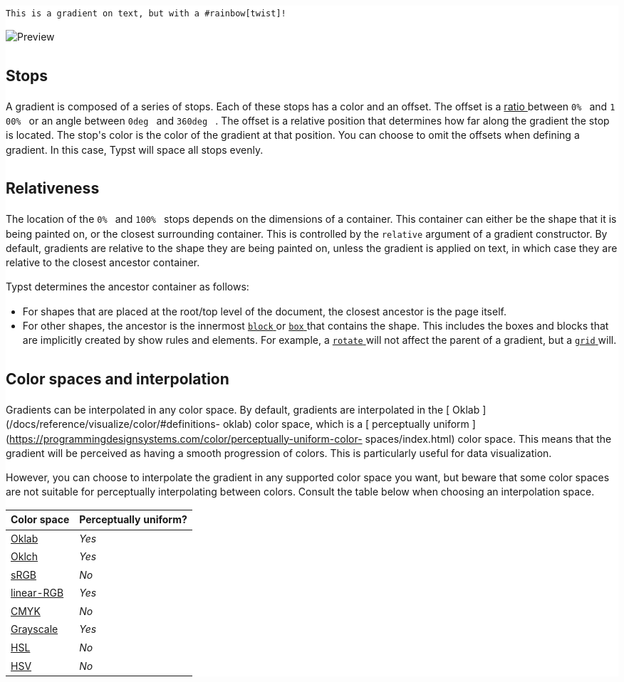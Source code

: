     This is a gradient on text, but with a #rainbow[twist]!
    

![Preview](/assets/docs/ch0LALUCwuQoVDnxrE_UZwAAAAAAAAAA.png)

##  Stops

A gradient is composed of a series of stops. Each of these stops has a color
and an offset. The offset is a [ ratio ](/docs/reference/layout/ratio/)
between ` 0%  ` and ` 100%  ` or an angle between ` 0deg  ` and ` 360deg  ` .
The offset is a relative position that determines how far along the gradient
the stop is located. The stop's color is the color of the gradient at that
position. You can choose to omit the offsets when defining a gradient. In this
case, Typst will space all stops evenly.

##  Relativeness

The location of the ` 0%  ` and ` 100%  ` stops depends on the dimensions of a
container. This container can either be the shape that it is being painted on,
or the closest surrounding container. This is controlled by the ` relative `
argument of a gradient constructor. By default, gradients are relative to the
shape they are being painted on, unless the gradient is applied on text, in
which case they are relative to the closest ancestor container.

Typst determines the ancestor container as follows:

  * For shapes that are placed at the root/top level of the document, the closest ancestor is the page itself. 
  * For other shapes, the ancestor is the innermost [ ` block ` ](/docs/reference/layout/block/ "`block`") or [ ` box ` ](/docs/reference/layout/box/ "`box`") that contains the shape. This includes the boxes and blocks that are implicitly created by show rules and elements. For example, a [ ` rotate ` ](/docs/reference/layout/rotate/ "`rotate`") will not affect the parent of a gradient, but a [ ` grid ` ](/docs/reference/layout/grid/ "`grid`") will. 

##  Color spaces and interpolation

Gradients can be interpolated in any color space. By default, gradients are
interpolated in the [ Oklab ](/docs/reference/visualize/color/#definitions-
oklab) color space, which is a [ perceptually uniform
](https://programmingdesignsystems.com/color/perceptually-uniform-color-
spaces/index.html) color space. This means that the gradient will be perceived
as having a smooth progression of colors. This is particularly useful for data
visualization.

However, you can choose to interpolate the gradient in any supported color
space you want, but beware that some color spaces are not suitable for
perceptually interpolating between colors. Consult the table below when
choosing an interpolation space.

Color space  |  Perceptually uniform?   
---|---  
[ Oklab ](/docs/reference/visualize/color/#definitions-oklab) |  _Yes_  
[ Oklch ](/docs/reference/visualize/color/#definitions-oklch) |  _Yes_  
[ sRGB ](/docs/reference/visualize/color/#definitions-rgb) |  _No_  
[ linear-RGB ](/docs/reference/visualize/color/#definitions-linear-rgb) |  _Yes_  
[ CMYK ](/docs/reference/visualize/color/#definitions-cmyk) |  _No_  
[ Grayscale ](/docs/reference/visualize/color/#definitions-luma) |  _Yes_  
[ HSL ](/docs/reference/visualize/color/#definitions-hsl) |  _No_  
[ HSV ](/docs/reference/visualize/color/#definitions-hsv) |  _No_  
  